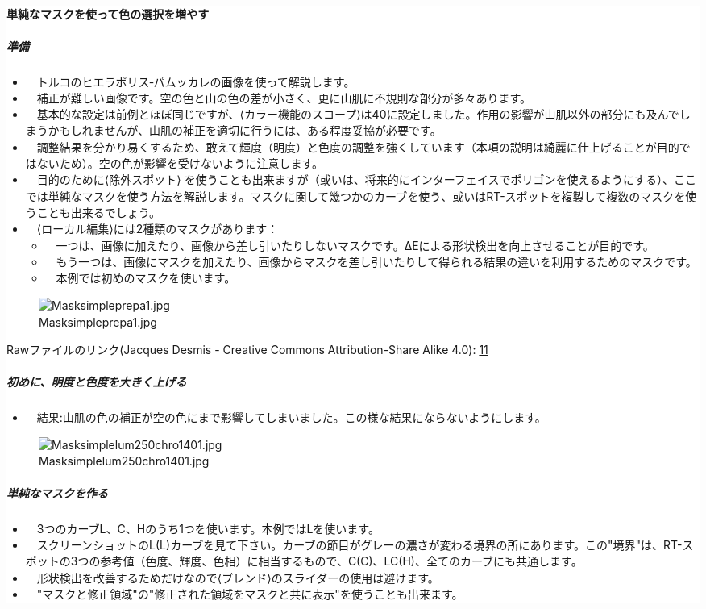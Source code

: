 </ul>
</div>

#### 単純なマスクを使って色の選択を増やす

##### 準備

- 　トルコのヒエラポリス‐パムッカレの画像を使って解説します。
- 　補正が難しい画像です。空の色と山の色の差が小さく、更に山肌に不規則な部分が多々あります。
- 　基本的な設定は前例とほぼ同じですが、⟨カラー機能のスコープ⟩は40に設定しました。作用の影響が山肌以外の部分にも及んでしまうかもしれませんが、山肌の補正を適切に行うには、ある程度妥協が必要です。
- 　調整結果を分かり易くするため、敢えて輝度（明度）と色度の調整を強くしています（本項の説明は綺麗に仕上げることが目的ではないため）。空の色が影響を受けないように注意します。
- 　目的のために⟨除外スポット⟩
  を使うことも出来ますが（或いは、将来的にインターフェイスでポリゴンを使えるようにする）、ここでは単純なマスクを使う方法を解説します。マスクに関して幾つかのカーブを使う、或いはRT-スポットを複製して複数のマスクを使うことも出来るでしょう。
- 　⟨ローカル編集⟩には2種類のマスクがあります：
  - 　一つは、画像に加えたり、画像から差し引いたりしないマスクです。ΔEによる形状検出を向上させることが目的です。
  - 　もう一つは、画像にマスクを加えたり、画像からマスクを差し引いたりして得られる結果の違いを利用するためのマスクです。
  - 　本例では初めのマスクを使います。

<div>

<figure>
<img src="/images/Masksimpleprepa1.jpg" title="Masksimpleprepa1.jpg"
width="600" />
<figcaption>Masksimpleprepa1.jpg</figcaption>
</figure>

Rawファイルのリンク(Jacques Desmis - Creative Commons Attribution-Share
Alike 4.0):
[11](https://drive.google.com/file/d/1azCxu1midw6dcuN7SbvbAiJH4pxX5BTA/view?usp=sharing)

</ul>
</div>

##### 初めに、明度と色度を大きく上げる

- 　結果:山肌の色の補正が空の色にまで影響してしまいました。この様な結果にならないようにします。

<div>

<figure>
<img src="/images/Masksimplelum250chro1401.jpg"
title="Masksimplelum250chro1401.jpg" width="600" />
<figcaption>Masksimplelum250chro1401.jpg</figcaption>
</figure>

</ul>
</div>

##### 単純なマスクを作る

- 　3つのカーブL、C、Hのうち1つを使います。本例ではLを使います。
- 　スクリーンショットのL(L)カーブを見て下さい。カーブの節目がグレーの濃さが変わる境界の所にあります。この"境界"は、RT-スポットの3つの参考値（色度、輝度、色相）に相当するもので、C(C)、LC(H)、全てのカーブにも共通します。
- 　形状検出を改善するためだけなので⟨ブレンド⟩のスライダーの使用は避けます。
- 　"マスクと修正領域"の"修正された領域をマスクと共に表示"を使うことも出来ます。
